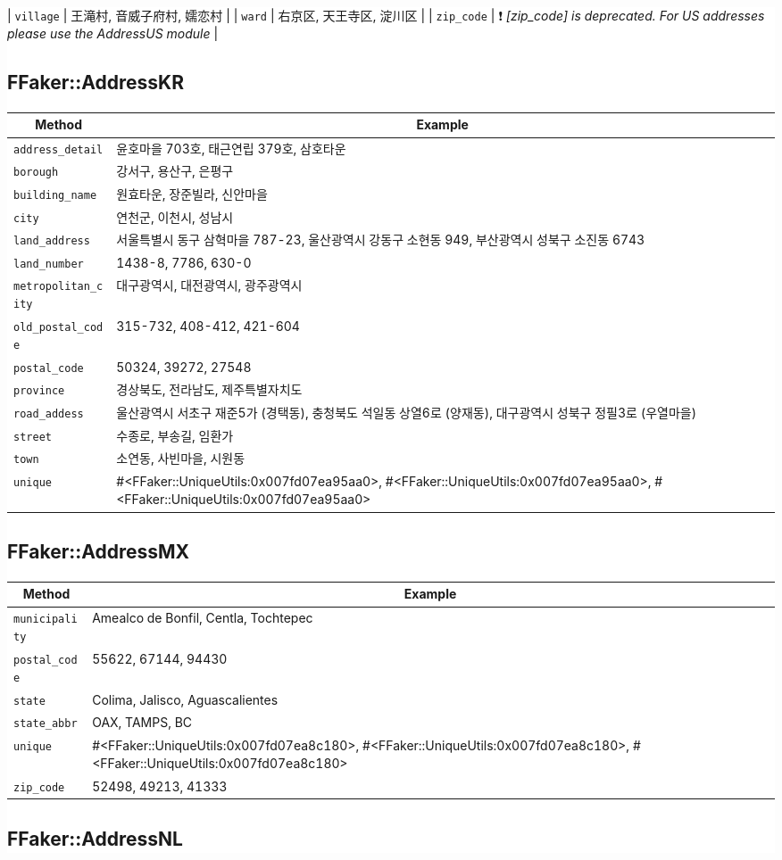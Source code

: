 | `village` | 王滝村, 音威子府村, 嬬恋村 |
| `ward` | 右京区, 天王寺区, 淀川区 |
| `zip_code` | ❗ *[zip_code] is deprecated. For US addresses please use the AddressUS module* |

## FFaker::AddressKR

| Method | Example |
| ------ | ------- |
| `address_detail` | 윤호마을 703호, 태근연립 379호, 삼호타운 |
| `borough` | 강서구, 용산구, 은평구 |
| `building_name` | 원효타운, 장준빌라, 신안마을 |
| `city` | 연천군, 이천시, 성남시 |
| `land_address` | 서울특별시 동구 삼혁마을 787-23, 울산광역시 강동구 소현동 949, 부산광역시 성북구 소진동 6743 |
| `land_number` | 1438-8, 7786, 630-0 |
| `metropolitan_city` | 대구광역시, 대전광역시, 광주광역시 |
| `old_postal_code` | 315-732, 408-412, 421-604 |
| `postal_code` | 50324, 39272, 27548 |
| `province` | 경상북도, 전라남도, 제주특별자치도 |
| `road_addess` | 울산광역시 서초구 재준5가 (경택동), 충청북도 석일동 상열6로 (양재동), 대구광역시 성북구 정필3로 (우열마을) |
| `street` | 수종로, 부송길, 임환가 |
| `town` | 소연동, 사빈마을, 시원동 |
| `unique` | #&lt;FFaker::UniqueUtils:0x007fd07ea95aa0&gt;, #&lt;FFaker::UniqueUtils:0x007fd07ea95aa0&gt;, #&lt;FFaker::UniqueUtils:0x007fd07ea95aa0&gt; |

## FFaker::AddressMX

| Method | Example |
| ------ | ------- |
| `municipality` | Amealco de Bonfil, Centla, Tochtepec |
| `postal_code` | 55622, 67144, 94430 |
| `state` | Colima, Jalisco, Aguascalientes |
| `state_abbr` | OAX, TAMPS, BC |
| `unique` | #&lt;FFaker::UniqueUtils:0x007fd07ea8c180&gt;, #&lt;FFaker::UniqueUtils:0x007fd07ea8c180&gt;, #&lt;FFaker::UniqueUtils:0x007fd07ea8c180&gt; |
| `zip_code` | 52498, 49213, 41333 |

## FFaker::AddressNL
